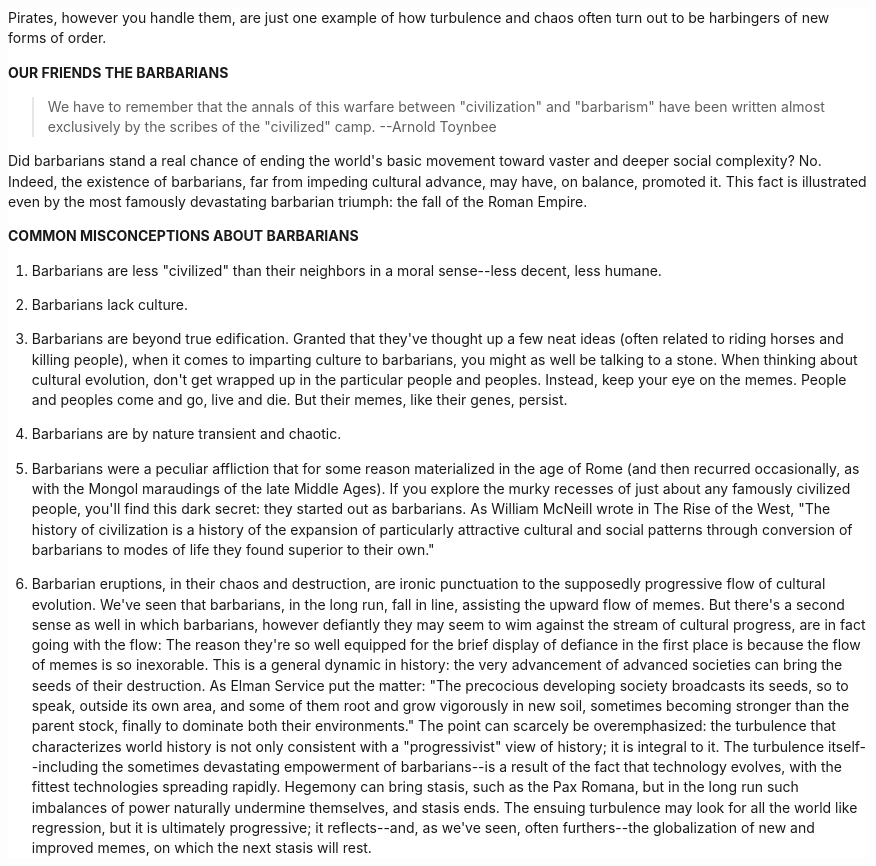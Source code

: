 Pirates, however you handle them, are just one example of how turbulence and chaos often turn out to be harbingers of new forms of order.
 
**OUR FRIENDS THE BARBARIANS**
 


<blockquote>We have to remember that the annals of this warfare between "civilization" and "barbarism" have been written almost exclusively by the scribes of the "civilized" camp.
--Arnold Toynbee</blockquote>



Did barbarians stand a real chance of ending the world's basic movement toward vaster and deeper social complexity? No. Indeed, the existence of barbarians, far from impeding cultural advance, may have, on balance, promoted it. This fact is illustrated even by the most famously devastating barbarian triumph: the fall of the Roman Empire.
 
**COMMON MISCONCEPTIONS ABOUT BARBARIANS**



	
  1. Barbarians are less "civilized" than their neighbors in a moral sense--less decent, less humane.


	
  2. Barbarians lack culture.


	
  3. Barbarians are beyond true edification. Granted that they've thought up a few neat ideas (often related to riding horses and killing people), when it comes to imparting culture to barbarians, you might as well be talking to a stone. When thinking about cultural evolution, don't get wrapped up in the particular people and peoples. Instead, keep your eye on the memes. People and peoples come and go, live and die. But their memes, like their genes, persist.


	
  4. Barbarians are by nature transient and chaotic.


	
  5. Barbarians were a peculiar affliction that for some reason materialized in the age of Rome (and then recurred occasionally, as with the Mongol maraudings of the late Middle Ages). If you explore the murky recesses of just about any famously civilized people, you'll find this dark secret: they started out as barbarians. As William McNeill wrote in The Rise of the West, "The history of civilization is a history of the expansion of particularly attractive cultural and social patterns through conversion of barbarians to modes of life they found superior to their own."


	
  6. Barbarian eruptions, in their chaos and destruction, are ironic punctuation to the supposedly progressive flow of cultural evolution. We've seen that barbarians, in the long run, fall in line, assisting the upward flow of memes. But there's a second sense as well in which barbarians, however defiantly they may seem to wim against the stream of cultural progress, are in fact going with the flow: The reason they're so well equipped for the brief display of defiance in the first place is because the flow of memes is so inexorable. This is a general dynamic in history: the very advancement of advanced societies can bring the seeds of their destruction. As Elman Service put the matter: "The precocious developing society broadcasts its seeds, so to speak, outside its own area, and some of them root and grow vigorously in new soil, sometimes becoming stronger than the parent stock, finally to dominate both their environments." The point can scarcely be overemphasized: the turbulence that characterizes world history is not only consistent with a "progressivist" view of history; it is integral to it. The turbulence itself--including the sometimes devastating empowerment of barbarians--is a result of the fact that technology evolves, with the fittest technologies spreading rapidly. Hegemony can bring stasis, such as the Pax Romana, but in the long run such imbalances of power naturally undermine themselves, and stasis ends. The ensuing turbulence may look for all the world like regression, but it is ultimately progressive; it reflects--and, as we've seen, often furthers--the globalization of new and improved memes, on which the next stasis will rest.
